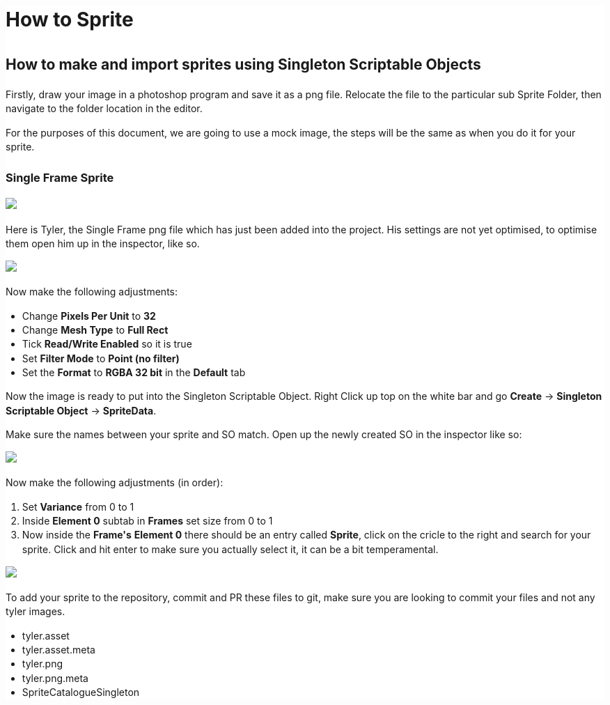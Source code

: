 # How to Sprite

## How to make and import sprites using Singleton Scriptable Objects

Firstly, draw your image in a photoshop program and save it as a png file. Relocate the file to the particular sub Sprite Folder, then navigate to the folder location in the editor.

For the purposes of this document, we are going to use a mock image, the steps will be the same as when you do it for your sprite.

### Single Frame Sprite

![](/img/5_dev/HowToSprite/tyler_in_file.png)

Here is Tyler, the Single Frame png file which has just been added into the project. His settings are not yet optimised, to optimise them open him up in the inspector, like so.

![](/img/5_dev/HowToSprite/tyler_inspector_view.png)

Now make the following adjustments:

- Change **Pixels Per Unit** to **32**
- Change **Mesh Type** to **Full Rect**
- Tick **Read/Write Enabled** so it is true
- Set **Filter Mode** to **Point (no filter)**
- Set the **Format** to **RGBA 32 bit** in the **Default** tab

Now the image is ready to put into the Singleton Scriptable Object. Right Click up top on the white bar and go **Create** -> **Singleton Scriptable Object** -> **SpriteData**.

Make sure the names between your sprite and SO match. Open up the newly created SO in the inspector like so:

![](/img/5_dev/HowToSprite/tyler_sprite_data_so.png)

Now make the following adjustments (in order):

1. Set **Variance** from 0 to 1
1. Inside **Element 0** subtab in **Frames** set size from 0 to 1
1. Now inside the **Frame's** **Element 0** there should be an entry called **Sprite**, click on the cricle to the right and search for your sprite. Click and hit enter to make sure you actually select it, it can be a bit temperamental.

![](/img/5_dev/HowToSprite/tyler_select_sprite.png)

To add your sprite to the repository, commit and PR these files to git, make sure you are looking to commit your files and not any tyler images.

- tyler.asset
- tyler.asset.meta
- tyler.png
- tyler.png.meta
- SpriteCatalogueSingleton

